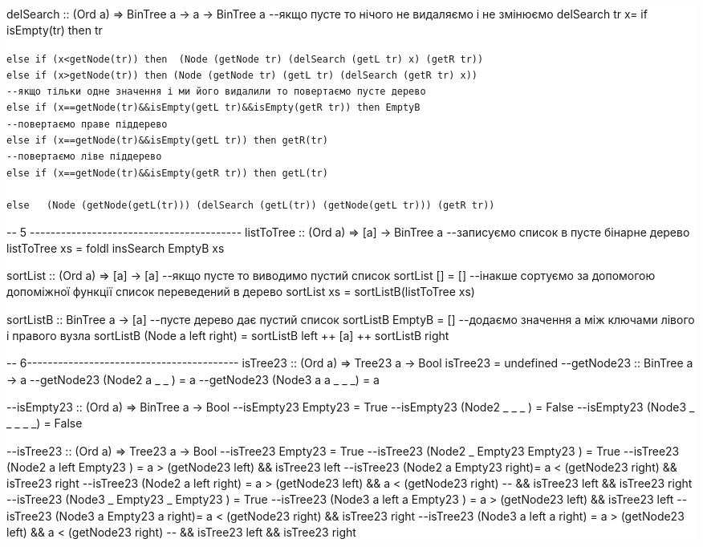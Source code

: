 delSearch :: (Ord a) => BinTree a -> a -> BinTree a 
--якщо пусте то нічого не видаляємо і не змінюємо
delSearch tr x= if isEmpty(tr) then tr

    else if (x<getNode(tr)) then  (Node (getNode tr) (delSearch (getL tr) x) (getR tr))
    else if (x>getNode(tr)) then (Node (getNode tr) (getL tr) (delSearch (getR tr) x))
	--якщо тільки одне значення і ми його видалили то повертаємо пусте дерево
    else if (x==getNode(tr)&&isEmpty(getL tr)&&isEmpty(getR tr)) then EmptyB
	--повертаємо праве піддерево
    else if (x==getNode(tr)&&isEmpty(getL tr)) then getR(tr)
	--повертаємо ліве піддерево
    else if (x==getNode(tr)&&isEmpty(getR tr)) then getL(tr)
	
    else   (Node (getNode(getL(tr))) (delSearch (getL(tr)) (getNode(getL tr))) (getR tr))

-- 5 -----------------------------------------
listToTree :: (Ord a) => [a] -> BinTree a
--записуємо список в пусте бінарне дерево
listToTree xs = foldl insSearch EmptyB xs

sortList :: (Ord a) => [a] -> [a]
--якщо пусте то виводимо пустий список
sortList [] = []
--інакше сортуємо за допомогою допоміжної функції список переведений в дерево
sortList xs =  sortListB(listToTree xs)

sortListB :: BinTree a -> [a]
--пусте дерево дає пустий список
sortListB EmptyB = []
--додаємо значення а між ключами лівого і правого вузла
sortListB (Node a left right) = sortListB left ++ [a] ++ sortListB right

-- 6-----------------------------------------
isTree23 :: (Ord a) =>  Tree23 a -> Bool
isTree23 = undefined
--getNode23 :: BinTree a -> a
--getNode23 (Node2 a _ _ ) = a
--getNode23 (Node3 a a _ _ _) = a

--isEmpty23 :: (Ord a) => BinTree a -> Bool
--isEmpty23 Empty23    = True
--isEmpty23 (Node2 _ _ _ ) = False
--isEmpty23 (Node3 _ _ _ _ _) = False

--isTree23  :: (Ord a) => Tree23 a -> Bool 
--isTree23 Empty23   = True
--isTree23 (Node2 _ Empty23  Empty23  ) = True
--isTree23 (Node2 a left  Empty23   ) = a > (getNode23 left) && isTree23 left
--isTree23 (Node2 a Empty23    right)= a < (getNode23 right) && isTree23 right
--isTree23 (Node2 a left  right) = a > (getNode23 left) && a < (getNode23 right)
                                   -- && isTree23 left && isTree23 right
--isTree23 (Node3 _ Empty23 _  Empty23  ) = True
--isTree23 (Node3 a left a Empty23   ) = a > (getNode23 left) && isTree23 left
--isTree23 (Node3 a Empty23  a  right)= a < (getNode23 right) && isTree23 right
--isTree23 (Node3 a left a right) = a > (getNode23 left) && a < (getNode23 right)
  --                                  && isTree23 left && isTree23 right
